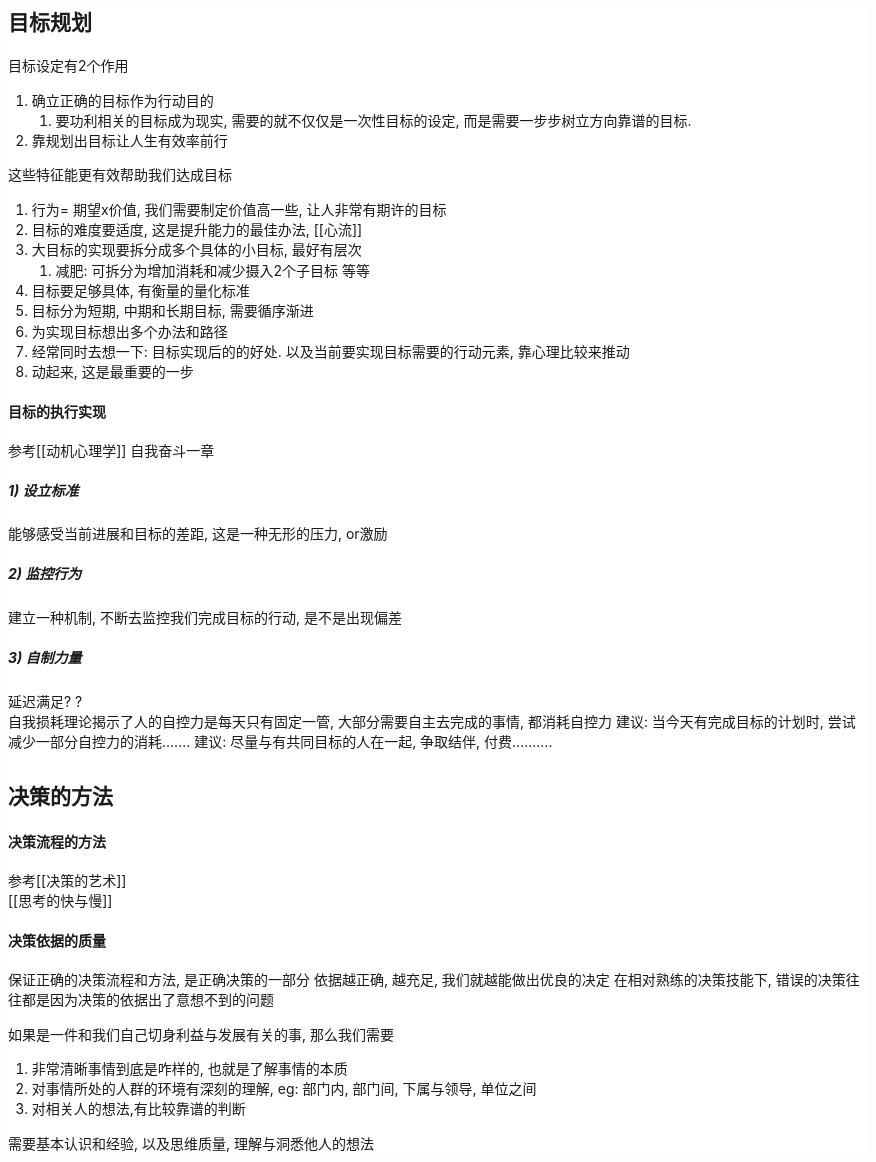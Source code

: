 
## 目标规划

目标设定有2个作用
1. 确立正确的目标作为行动目的
	1. 要功利相关的目标成为现实, 需要的就不仅仅是一次性目标的设定, 而是需要一步步树立方向靠谱的目标. 
2. 靠规划出目标让人生有效率前行

这些特征能更有效帮助我们达成目标
1. 行为= 期望x价值, 我们需要制定价值高一些, 让人非常有期许的目标
2. 目标的难度要适度, 这是提升能力的最佳办法, [[心流]] 
3. 大目标的实现要拆分成多个具体的小目标, 最好有层次
	1. 减肥: 可拆分为增加消耗和减少摄入2个子目标 等等
4. 目标要足够具体, 有衡量的量化标准
5. 目标分为短期, 中期和长期目标, 需要循序渐进
6. 为实现目标想出多个办法和路径
7. 经常同时去想一下: 目标实现后的的好处. 以及当前要实现目标需要的行动元素, 靠心理比较来推动
8. 动起来, 这是最重要的一步

#### 目标的执行实现

参考[[动机心理学]] 自我奋斗一章

##### 1) 设立标准
能够感受当前进展和目标的差距, 这是一种无形的压力, or激励

##### 2) 监控行为
建立一种机制, 不断去监控我们完成目标的行动, 是不是出现偏差

##### 3) 自制力量
延迟满足? ?  
自我损耗理论揭示了人的自控力是每天只有固定一管, 大部分需要自主去完成的事情, 都消耗自控力
建议: 当今天有完成目标的计划时, 尝试减少一部分自控力的消耗.......
建议: 尽量与有共同目标的人在一起, 争取结伴, 付费..........

## 决策的方法

#### 决策流程的方法

参考[[决策的艺术]]  
[[思考的快与慢]]  

#### 决策依据的质量

保证正确的决策流程和方法, 是正确决策的一部分
依据越正确, 越充足, 我们就越能做出优良的决定
在相对熟练的决策技能下, 错误的决策往往都是因为决策的依据出了意想不到的问题

如果是一件和我们自己切身利益与发展有关的事, 那么我们需要
1. 非常清晰事情到底是咋样的, 也就是了解事情的本质
2. 对事情所处的人群的环境有深刻的理解, eg: 部门内, 部门间, 下属与领导, 单位之间
3. 对相关人的想法,有比较靠谱的判断

需要基本认识和经验, 以及思维质量, 理解与洞悉他人的想法
